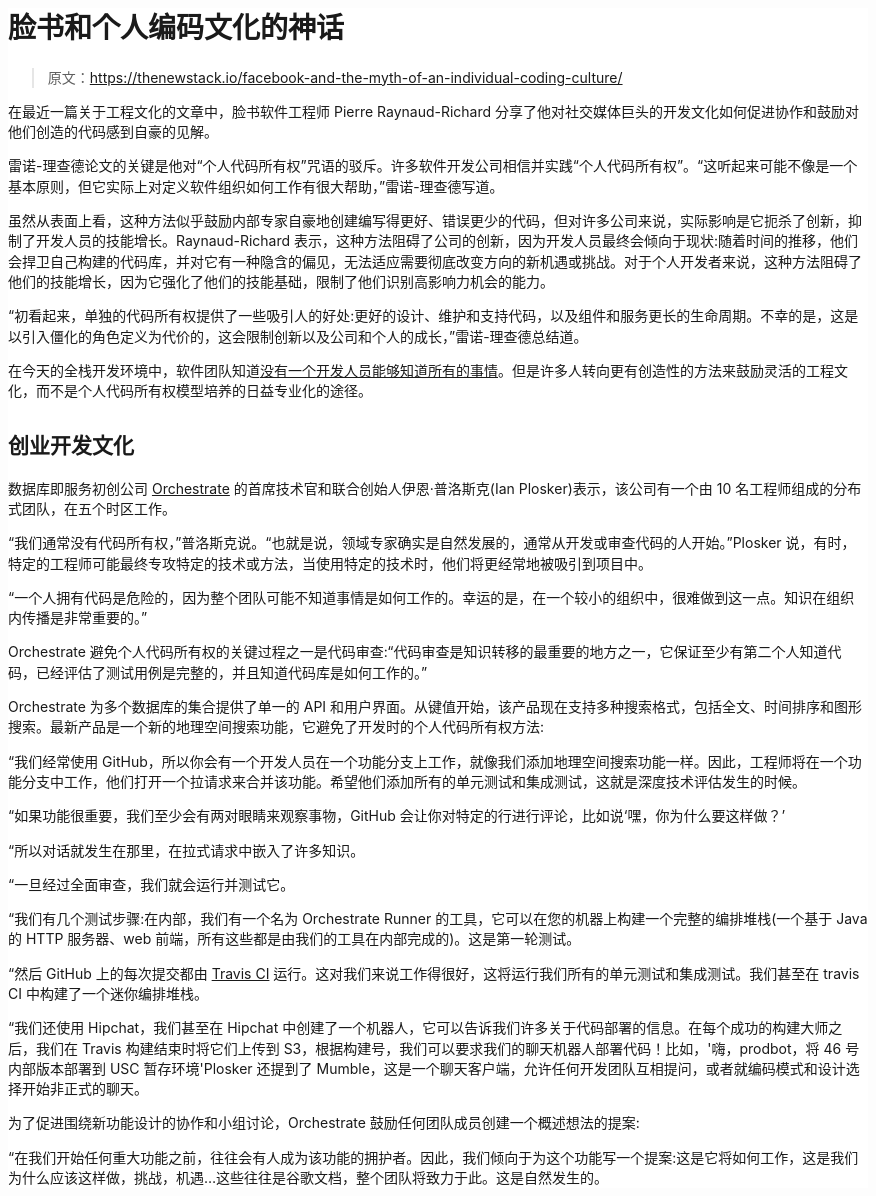 # 脸书和个人编码文化的神话

> 原文：<https://thenewstack.io/facebook-and-the-myth-of-an-individual-coding-culture/>

在最近一篇关于工程文化的文章中，脸书软件工程师 Pierre Raynaud-Richard 分享了他对社交媒体巨头的开发文化如何促进协作和鼓励对他们创造的代码感到自豪的见解。

雷诺-理查德论文的关键是他对“个人代码所有权”咒语的驳斥。许多软件开发公司相信并实践“个人代码所有权”。“这听起来可能不像是一个基本原则，但它实际上对定义软件组织如何工作有很大帮助，”雷诺-理查德写道。

虽然从表面上看，这种方法似乎鼓励内部专家自豪地创建编写得更好、错误更少的代码，但对许多公司来说，实际影响是它扼杀了创新，抑制了开发人员的技能增长。Raynaud-Richard 表示，这种方法阻碍了公司的创新，因为开发人员最终会倾向于现状:随着时间的推移，他们会捍卫自己构建的代码库，并对它有一种隐含的偏见，无法适应需要彻底改变方向的新机遇或挑战。对于个人开发者来说，这种方法阻碍了他们的技能增长，因为它强化了他们的技能基础，限制了他们识别高影响力机会的能力。

“初看起来，单独的代码所有权提供了一些吸引人的好处:更好的设计、维护和支持代码，以及组件和服务更长的生命周期。不幸的是，这是以引入僵化的角色定义为代价的，这会限制创新以及公司和个人的成长，”雷诺-理查德总结道。

在今天的全栈开发环境中，软件团队知道[没有一个开发人员能够知道所有的事情](https://thenewstack.io/bigpanda-and-the-app-incident-problem-one-person-can-never-solve/ "The App Incident Problem No One Developer Can Solve")。但是许多人转向更有创造性的方法来鼓励灵活的工程文化，而不是个人代码所有权模型培养的日益专业化的途径。

## 创业开发文化

数据库即服务初创公司 [Orchestrate](https://thenewstack.io/60705/ "Orchestrate") 的首席技术官和联合创始人伊恩·普洛斯克(Ian Plosker)表示，该公司有一个由 10 名工程师组成的分布式团队，在五个时区工作。

“我们通常没有代码所有权，”普洛斯克说。“也就是说，领域专家确实是自然发展的，通常从开发或审查代码的人开始。”Plosker 说，有时，特定的工程师可能最终专攻特定的技术或方法，当使用特定的技术时，他们将更经常地被吸引到项目中。

“一个人拥有代码是危险的，因为整个团队可能不知道事情是如何工作的。幸运的是，在一个较小的组织中，很难做到这一点。知识在组织内传播是非常重要的。”

Orchestrate 避免个人代码所有权的关键过程之一是代码审查:“代码审查是知识转移的最重要的地方之一，它保证至少有第二个人知道代码，已经评估了测试用例是完整的，并且知道代码库是如何工作的。”

Orchestrate 为多个数据库的集合提供了单一的 API 和用户界面。从键值开始，该产品现在支持多种搜索格式，包括全文、时间排序和图形搜索。最新产品是一个新的地理空间搜索功能，它避免了开发时的个人代码所有权方法:

“我们经常使用 GitHub，所以你会有一个开发人员在一个功能分支上工作，就像我们添加地理空间搜索功能一样。因此，工程师将在一个功能分支中工作，他们打开一个拉请求来合并该功能。希望他们添加所有的单元测试和集成测试，这就是深度技术评估发生的时候。

“如果功能很重要，我们至少会有两对眼睛来观察事物，GitHub 会让你对特定的行进行评论，比如说‘嘿，你为什么要这样做？’

“所以对话就发生在那里，在拉式请求中嵌入了许多知识。

“一旦经过全面审查，我们就会运行并测试它。

“我们有几个测试步骤:在内部，我们有一个名为 Orchestrate Runner 的工具，它可以在您的机器上构建一个完整的编排堆栈(一个基于 Java 的 HTTP 服务器、web 前端，所有这些都是由我们的工具在内部完成的)。这是第一轮测试。

“然后 GitHub 上的每次提交都由 [Travis CI](https://travis-ci.org/ "Travis CI") 运行。这对我们来说工作得很好，这将运行我们所有的单元测试和集成测试。我们甚至在 travis CI 中构建了一个迷你编排堆栈。

“我们还使用 Hipchat，我们甚至在 Hipchat 中创建了一个机器人，它可以告诉我们许多关于代码部署的信息。在每个成功的构建大师之后，我们在 Travis 构建结束时将它们上传到 S3，根据构建号，我们可以要求我们的聊天机器人部署代码！比如，'嗨，prodbot，将 46 号内部版本部署到 USC 暂存环境'Plosker 还提到了 Mumble，这是一个聊天客户端，允许任何开发团队互相提问，或者就编码模式和设计选择开始非正式的聊天。

为了促进围绕新功能设计的协作和小组讨论，Orchestrate 鼓励任何团队成员创建一个概述想法的提案:

“在我们开始任何重大功能之前，往往会有人成为该功能的拥护者。因此，我们倾向于为这个功能写一个提案:这是它将如何工作，这是我们为什么应该这样做，挑战，机遇…这些往往是谷歌文档，整个团队将致力于此。这是自然发生的。
